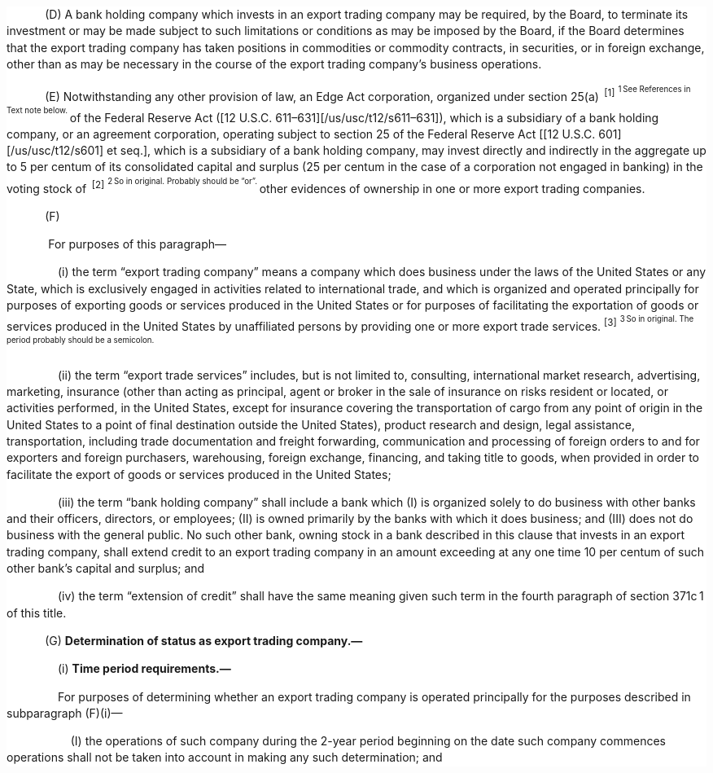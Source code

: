            (D) A bank holding company which invests in an export trading company may be required, by the Board, to terminate its investment or may be made subject to such limitations or conditions as may be imposed by the Board, if the Board determines that the export trading company has taken positions in commodities or commodity contracts, in securities, or in foreign exchange, other than as may be necessary in the course of the export trading company’s business operations.

            (E) Notwithstanding any other provision of law, an Edge Act corporation, organized under section 25(a)  <sup>\[1\]</sup>  <sup><sup> 1 See References in Text note below. </sup></sup>  of the Federal Reserve Act ([12 U.S.C. 611–631][/us/usc/t12/s611–631]), which is a subsidiary of a bank holding company, or an agreement corporation, operating subject to section 25 of the Federal Reserve Act \[[12 U.S.C. 601][/us/usc/t12/s601] et seq.\], which is a subsidiary of a bank holding company, may invest directly and indirectly in the aggregate up to 5 per centum of its consolidated capital and surplus (25 per centum in the case of a corporation not engaged in banking) in the voting stock of  <sup>\[2\]</sup>  <sup><sup> 2 So in original. Probably should be “or”. </sup></sup>  other evidences of ownership in one or more export trading companies.

            (F)

             For purposes of this paragraph—

                (i) the term “export trading company” means a company which does business under the laws of the United States or any State, which is exclusively engaged in activities related to international trade, and which is organized and operated principally for purposes of exporting goods or services produced in the United States or for purposes of facilitating the exportation of goods or services produced in the United States by unaffiliated persons by providing one or more export trade services. <sup>\[3\]</sup>  <sup><sup> 3 So in original. The period probably should be a semicolon. </sup></sup> 

                (ii) the term “export trade services” includes, but is not limited to, consulting, international market research, advertising, marketing, insurance (other than acting as principal, agent or broker in the sale of insurance on risks resident or located, or activities performed, in the United States, except for insurance covering the transportation of cargo from any point of origin in the United States to a point of final destination outside the United States), product research and design, legal assistance, transportation, including trade documentation and freight forwarding, communication and processing of foreign orders to and for exporters and foreign purchasers, warehousing, foreign exchange, financing, and taking title to goods, when provided in order to facilitate the export of goods or services produced in the United States;

                (iii) the term “bank holding company” shall include a bank which (I) is organized solely to do business with other banks and their officers, directors, or employees; (II) is owned primarily by the banks with which it does business; and (III) does not do business with the general public. No such other bank, owning stock in a bank described in this clause that invests in an export trading company, shall extend credit to an export trading company in an amount exceeding at any one time 10 per centum of such other bank’s capital and surplus; and

                (iv) the term “extension of credit” shall have the same meaning given such term in the fourth paragraph of section 371c 1 of this title.

            (G) __Determination of status as export trading company.—__ 

                (i) __Time period requirements.—__ 

                For purposes of determining whether an export trading company is operated principally for the purposes described in subparagraph (F)(i)—

                    (I) the operations of such company during the 2-year period beginning on the date such company commences operations shall not be taken into account in making any such determination; and
